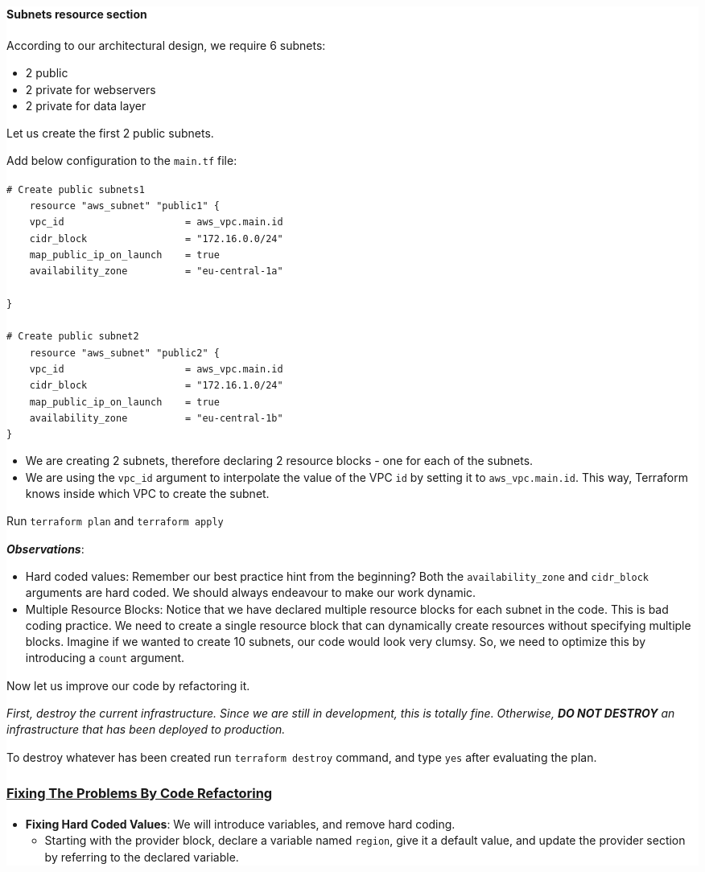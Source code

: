 #### Subnets resource section

According to our architectural design, we require 6 subnets:
- 2 public
- 2 private for webservers
- 2 private for data layer

Let us create the first 2 public subnets. 

Add below configuration to the `main.tf` file:

```
# Create public subnets1
    resource "aws_subnet" "public1" {
    vpc_id                     = aws_vpc.main.id
    cidr_block                 = "172.16.0.0/24"
    map_public_ip_on_launch    = true
    availability_zone          = "eu-central-1a"

}

# Create public subnet2
    resource "aws_subnet" "public2" {
    vpc_id                     = aws_vpc.main.id
    cidr_block                 = "172.16.1.0/24"
    map_public_ip_on_launch    = true
    availability_zone          = "eu-central-1b"
}
```

- We are creating 2 subnets, therefore declaring 2 resource blocks - one for each of the subnets.
- We are using the `vpc_id` argument to interpolate the value of the VPC `id` by setting it to `aws_vpc.main.id`. This way, Terraform knows inside which VPC to create the subnet.

Run `terraform plan` and `terraform apply` 

***Observations***: 
- Hard coded values: Remember our best practice hint from the beginning? Both the `availability_zone` and `cidr_block` arguments are hard coded. We should always endeavour to make our work dynamic.
- Multiple Resource Blocks: Notice that we have declared multiple resource blocks for each subnet in the code. This is bad coding practice. We need to create a single resource block that can dynamically create resources without specifying multiple blocks. Imagine if we wanted to create 10 subnets, our code would look very clumsy. So, we need to optimize this by introducing a `count` argument.

Now let us improve our code by refactoring it.

*First, destroy the current infrastructure. Since we are still in development, this is totally fine. Otherwise, **DO NOT DESTROY** an infrastructure that has been deployed to production.*

To destroy whatever has been created run `terraform destroy` command, and type `yes` after evaluating the plan.

### <ins>Fixing The Problems By Code Refactoring<ins>
- **Fixing Hard Coded Values**: We will introduce variables, and remove hard coding.
  - Starting with the provider block, declare a variable named `region`, give it a default value, and update the provider section by referring to the declared variable.

